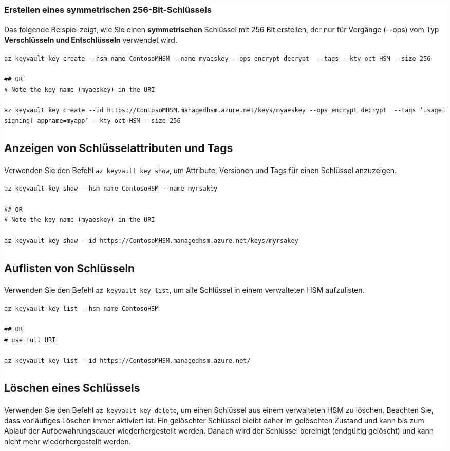 ### <a name="create-a-256-bit-symmetric-key"></a>Erstellen eines symmetrischen 256-Bit-Schlüssels

Das folgende Beispiel zeigt, wie Sie einen **symmetrischen** Schlüssel mit 256 Bit erstellen, der nur für Vorgänge (--ops) vom Typ **Verschlüsseln und Entschlüsseln** verwendet wird.

```azurecli-interactive
az keyvault key create --hsm-name ContosoMHSM --name myaeskey --ops encrypt decrypt  --tags --kty oct-HSM --size 256

## OR
# Note the key name (myaeskey) in the URI

az keyvault key create --id https://ContosoMHSM.managedhsm.azure.net/keys/myaeskey --ops encrypt decrypt  --tags ‘usage=signing] appname=myapp’ --kty oct-HSM --size 256
```

## <a name="view-key-attributes-and-tags"></a>Anzeigen von Schlüsselattributen und Tags

Verwenden Sie den Befehl `az keyvault key show`, um Attribute, Versionen und Tags für einen Schlüssel anzuzeigen.

```azurecli-interactive
az keyvault key show --hsm-name ContosoHSM --name myrsakey

## OR
# Note the key name (myaeskey) in the URI

az keyvault key show --id https://ContosoMHSM.managedhsm.azure.net/keys/myrsakey

```

## <a name="list-keys"></a>Auflisten von Schlüsseln

Verwenden Sie den Befehl `az keyvault key list`, um alle Schlüssel in einem verwalteten HSM aufzulisten.

```azurecli-interactive
az keyvault key list --hsm-name ContosoHSM

## OR
# use full URI

az keyvault key list --id https://ContosoMHSM.managedhsm.azure.net/

```

## <a name="delete-a-key"></a>Löschen eines Schlüssels

Verwenden Sie den Befehl `az keyvault key delete`, um einen Schlüssel aus einem verwalteten HSM zu löschen. Beachten Sie, dass vorläufiges Löschen immer aktiviert ist. Ein gelöschter Schlüssel bleibt daher im gelöschten Zustand und kann bis zum Ablauf der Aufbewahrungsdauer wiederhergestellt werden. Danach wird der Schlüssel bereinigt (endgültig gelöscht) und kann nicht mehr wiederhergestellt werden.
